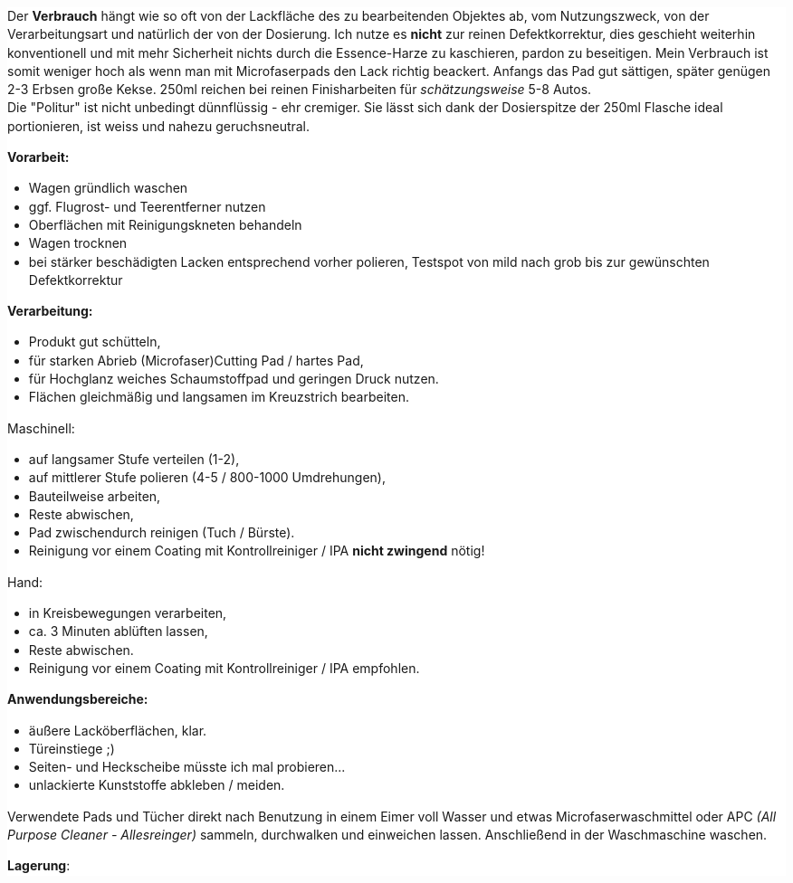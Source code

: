 
Der **Verbrauch** hängt wie so oft von der Lackfläche des zu bearbeitenden Objektes ab, vom Nutzungszweck, von der Verarbeitungsart und natürlich der von der Dosierung. Ich nutze es **nicht** zur reinen Defektkorrektur, dies geschieht weiterhin konventionell und mit mehr Sicherheit nichts durch die Essence-Harze zu kaschieren, pardon zu beseitigen. Mein Verbrauch ist somit weniger hoch als wenn man mit Microfaserpads den Lack richtig beackert. Anfangs das Pad gut sättigen, später genügen 2-3 Erbsen große Kekse. 250ml reichen bei reinen Finisharbeiten für *schätzungsweise* 5-8 Autos.    
Die "Politur" ist nicht unbedingt dünnflüssig - ehr cremiger. Sie lässt sich dank der Dosierspitze der 250ml Flasche ideal portionieren, ist weiss und nahezu geruchsneutral.   


**Vorarbeit:**  

- Wagen gründlich waschen   
- ggf. Flugrost- und Teerentferner nutzen   
- Oberflächen mit Reinigungskneten behandeln   
- Wagen trocknen   
- bei stärker beschädigten Lacken entsprechend vorher polieren, Testspot von mild nach grob bis zur gewünschten Defektkorrektur   


**Verarbeitung:**

- Produkt gut schütteln,   
- für starken Abrieb (Microfaser)Cutting Pad / hartes Pad,   
- für Hochglanz weiches Schaumstoffpad und geringen Druck nutzen.   
- Flächen gleichmäßig und langsamen im Kreuzstrich bearbeiten.   

Maschinell:

- auf langsamer Stufe verteilen (1-2),  
- auf mittlerer Stufe polieren (4-5 / 800-1000 Umdrehungen),   
- Bauteilweise arbeiten,   
- Reste abwischen,   
- Pad zwischendurch reinigen (Tuch / Bürste).   
- Reinigung vor einem Coating mit Kontrollreiniger / IPA **nicht zwingend** nötig!   

Hand:

- in Kreisbewegungen verarbeiten,   
- ca. 3 Minuten ablüften lassen,   
- Reste abwischen.   
- Reinigung vor einem Coating mit Kontrollreiniger / IPA empfohlen.   


**Anwendungsbereiche:**

- äußere Lacköberflächen, klar.   
- Türeinstiege ;)  
- Seiten- und Heckscheibe müsste ich mal probieren...    
- unlackierte Kunststoffe abkleben / meiden.   


Verwendete Pads und Tücher direkt nach Benutzung in einem Eimer voll Wasser und etwas Microfaserwaschmittel oder APC *(All Purpose Cleaner - Allesreinger)* sammeln, durchwalken und einweichen lassen. Anschließend in der Waschmaschine waschen.   

**Lagerung**:
